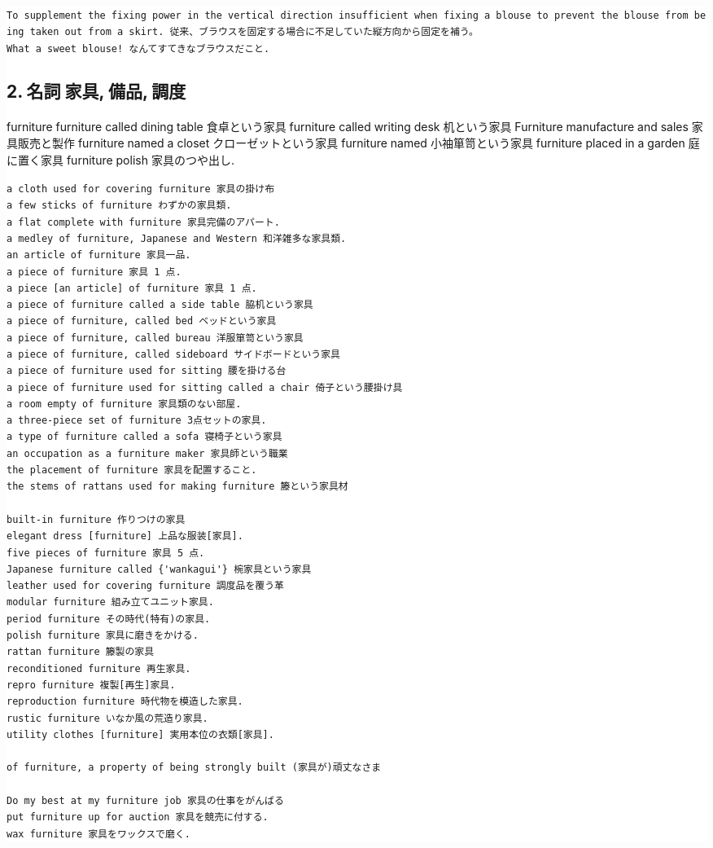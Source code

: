     To supplement the fixing power in the vertical direction insufficient when fixing a blouse to prevent the blouse from being taken out from a skirt. 従来、ブラウスを固定する場合に不足していた縦方向から固定を補う。
    What a sweet blouse! なんてすてきなブラウスだこと.
## 2.   名詞	家具, 備品, 調度
  furniture
    furniture called dining table 食卓という家具
    furniture called writing desk 机という家具
    Furniture manufacture and sales 家具販売と製作
    furniture named a closet クローゼットという家具
    furniture named 小袖箪笥という家具
    furniture placed in a garden 庭に置く家具
    furniture polish 家具のつや出し.

    a cloth used for covering furniture 家具の掛け布
    a few sticks of furniture わずかの家具類.
    a flat complete with furniture 家具完備のアパート.
    a medley of furniture, Japanese and Western 和洋雑多な家具類.
    an article of furniture 家具一品.
    a piece of furniture 家具 1 点.
    a piece [an article] of furniture 家具 1 点.
    a piece of furniture called a side table 脇机という家具
    a piece of furniture, called bed ベッドという家具
    a piece of furniture, called bureau 洋服箪笥という家具
    a piece of furniture, called sideboard サイドボードという家具
    a piece of furniture used for sitting 腰を掛ける台
    a piece of furniture used for sitting called a chair 倚子という腰掛け具
    a room empty of furniture 家具類のない部屋.
    a three‐piece set of furniture 3点セットの家具.
    a type of furniture called a sofa 寝椅子という家具
    an occupation as a furniture maker 家具師という職業
    the placement of furniture 家具を配置すること.
    the stems of rattans used for making furniture 籐という家具材

    built-in furniture 作りつけの家具
    elegant dress [furniture] 上品な服装[家具].
    five pieces of furniture 家具 5 点.
    Japanese furniture called {'wankagui'} 椀家具という家具
    leather used for covering furniture 調度品を覆う革
    modular furniture 組み立てユニット家具.
    period furniture その時代(特有)の家具.
    polish furniture 家具に磨きをかける.
    rattan furniture 籐製の家具
    reconditioned furniture 再生家具.
    repro furniture 複製[再生]家具.
    reproduction furniture 時代物を模造した家具.
    rustic furniture いなか風の荒造り家具.
    utility clothes [furniture] 実用本位の衣類[家具].

    of furniture, a property of being strongly built (家具が)頑丈なさま

    Do my best at my furniture job 家具の仕事をがんばる
    put furniture up for auction 家具を競売に付する.
    wax furniture 家具をワックスで磨く.
